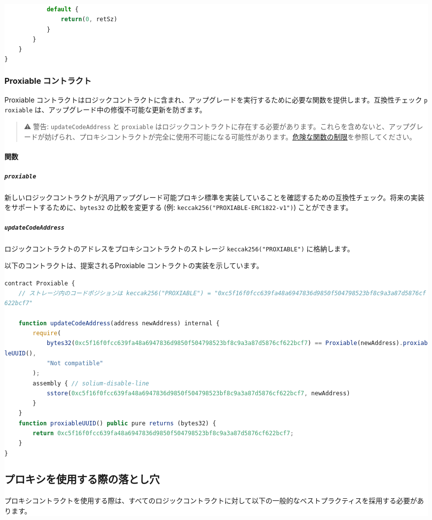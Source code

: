 ```javascript
            default {
                return(0, retSz)
            }
        }
    }
}
```

### Proxiable コントラクト

Proxiable コントラクトはロジックコントラクトに含まれ、アップグレードを実行するために必要な関数を提供します。互換性チェック `proxiable` は、アップグレード中の修復不可能な更新を防ぎます。

> :warning: 警告: `updateCodeAddress` と `proxiable` はロジックコントラクトに存在する必要があります。これらを含めないと、アップグレードが妨げられ、プロキシコントラクトが完全に使用不可能になる可能性があります。[危険な関数の制限](#危険な関数の制限)を参照してください。

#### 関数

##### `proxiable`

新しいロジックコントラクトが汎用アップグレード可能プロキシ標準を実装していることを確認するための互換性チェック。将来の実装をサポートするために、`bytes32` の比較を変更する (例: `keccak256("PROXIABLE-ERC1822-v1")`) ことができます。

##### `updateCodeAddress`

ロジックコントラクトのアドレスをプロキシコントラクトのストレージ `keccak256("PROXIABLE")` に格納します。

以下のコントラクトは、提案されるProxiable コントラクトの実装を示しています。

```javascript
contract Proxiable {
    // ストレージ内のコードポジションは keccak256("PROXIABLE") = "0xc5f16f0fcc639fa48a6947836d9850f504798523bf8c9a3a87d5876cf622bcf7"

    function updateCodeAddress(address newAddress) internal {
        require(
            bytes32(0xc5f16f0fcc639fa48a6947836d9850f504798523bf8c9a3a87d5876cf622bcf7) == Proxiable(newAddress).proxiableUUID(),
            "Not compatible"
        );
        assembly { // solium-disable-line
            sstore(0xc5f16f0fcc639fa48a6947836d9850f504798523bf8c9a3a87d5876cf622bcf7, newAddress)
        }
    }
    function proxiableUUID() public pure returns (bytes32) {
        return 0xc5f16f0fcc639fa48a6947836d9850f504798523bf8c9a3a87d5876cf622bcf7;
    }
}
```

## プロキシを使用する際の落とし穴

プロキシコントラクトを使用する際は、すべてのロジックコントラクトに対して以下の一般的なベストプラクティスを採用する必要があります。
